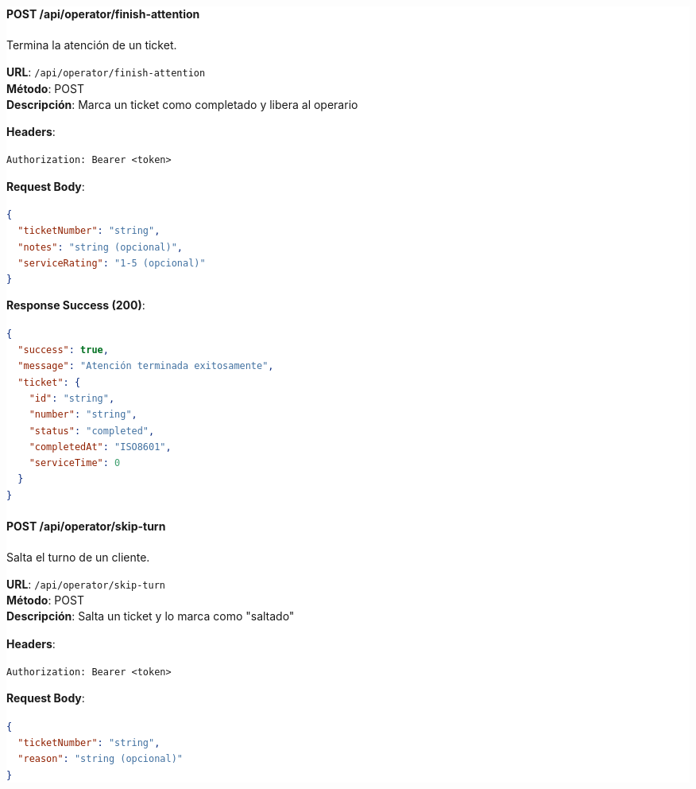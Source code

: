 #### POST /api/operator/finish-attention

Termina la atención de un ticket.

**URL**: `/api/operator/finish-attention`  
**Método**: POST  
**Descripción**: Marca un ticket como completado y libera al operario

**Headers**:

```
Authorization: Bearer <token>
```

**Request Body**:

```json
{
  "ticketNumber": "string",
  "notes": "string (opcional)",
  "serviceRating": "1-5 (opcional)"
}
```

**Response Success (200)**:

```json
{
  "success": true,
  "message": "Atención terminada exitosamente",
  "ticket": {
    "id": "string",
    "number": "string",
    "status": "completed",
    "completedAt": "ISO8601",
    "serviceTime": 0
  }
}
```

#### POST /api/operator/skip-turn

Salta el turno de un cliente.

**URL**: `/api/operator/skip-turn`  
**Método**: POST  
**Descripción**: Salta un ticket y lo marca como "saltado"

**Headers**:

```
Authorization: Bearer <token>
```

**Request Body**:

```json
{
  "ticketNumber": "string",
  "reason": "string (opcional)"
}
```
